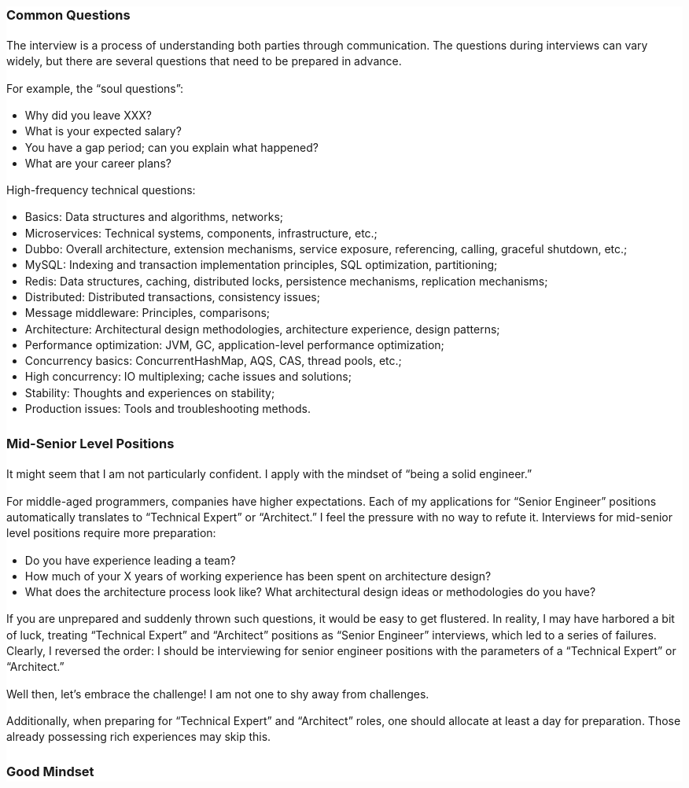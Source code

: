 ### Common Questions

The interview is a process of understanding both parties through communication. The questions during interviews can vary widely, but there are several questions that need to be prepared in advance.

For example, the “soul questions”:

- Why did you leave XXX?
- What is your expected salary?
- You have a gap period; can you explain what happened?
- What are your career plans?

High-frequency technical questions:

- Basics: Data structures and algorithms, networks;
- Microservices: Technical systems, components, infrastructure, etc.;
- Dubbo: Overall architecture, extension mechanisms, service exposure, referencing, calling, graceful shutdown, etc.;
- MySQL: Indexing and transaction implementation principles, SQL optimization, partitioning;
- Redis: Data structures, caching, distributed locks, persistence mechanisms, replication mechanisms;
- Distributed: Distributed transactions, consistency issues;
- Message middleware: Principles, comparisons;
- Architecture: Architectural design methodologies, architecture experience, design patterns;
- Performance optimization: JVM, GC, application-level performance optimization;
- Concurrency basics: ConcurrentHashMap, AQS, CAS, thread pools, etc.;
- High concurrency: IO multiplexing; cache issues and solutions;
- Stability: Thoughts and experiences on stability;
- Production issues: Tools and troubleshooting methods.

### Mid-Senior Level Positions

It might seem that I am not particularly confident. I apply with the mindset of “being a solid engineer.”

For middle-aged programmers, companies have higher expectations. Each of my applications for “Senior Engineer” positions automatically translates to “Technical Expert” or “Architect.” I feel the pressure with no way to refute it. Interviews for mid-senior level positions require more preparation:

- Do you have experience leading a team?
- How much of your X years of working experience has been spent on architecture design?
- What does the architecture process look like? What architectural design ideas or methodologies do you have?

If you are unprepared and suddenly thrown such questions, it would be easy to get flustered. In reality, I may have harbored a bit of luck, treating “Technical Expert” and “Architect” positions as “Senior Engineer” interviews, which led to a series of failures. Clearly, I reversed the order: I should be interviewing for senior engineer positions with the parameters of a “Technical Expert” or “Architect.”

Well then, let’s embrace the challenge! I am not one to shy away from challenges.

Additionally, when preparing for “Technical Expert” and “Architect” roles, one should allocate at least a day for preparation. Those already possessing rich experiences may skip this.

### Good Mindset
